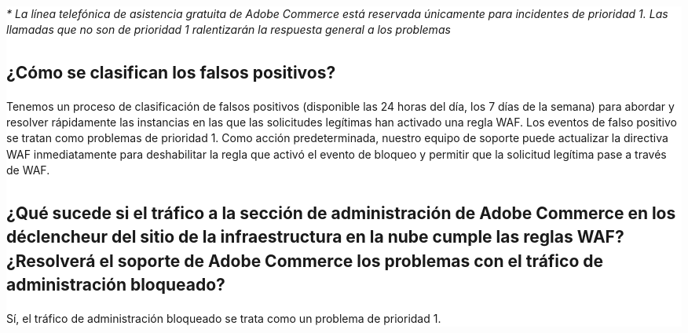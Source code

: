 *\* La línea telefónica de asistencia gratuita de Adobe Commerce está reservada únicamente para incidentes de prioridad 1. Las llamadas que no son de prioridad 1 ralentizarán la respuesta general a los problemas*

## ¿Cómo se clasifican los falsos positivos?

Tenemos un proceso de clasificación de falsos positivos (disponible las 24 horas del día, los 7 días de la semana) para abordar y resolver rápidamente las instancias en las que las solicitudes legítimas han activado una regla WAF. Los eventos de falso positivo se tratan como problemas de prioridad 1. Como acción predeterminada, nuestro equipo de soporte puede actualizar la directiva WAF inmediatamente para deshabilitar la regla que activó el evento de bloqueo y permitir que la solicitud legítima pase a través de WAF.

## ¿Qué sucede si el tráfico a la sección de administración de Adobe Commerce en los déclencheur del sitio de la infraestructura en la nube cumple las reglas WAF? ¿Resolverá el soporte de Adobe Commerce los problemas con el tráfico de administración bloqueado?

Sí, el tráfico de administración bloqueado se trata como un problema de prioridad 1.
